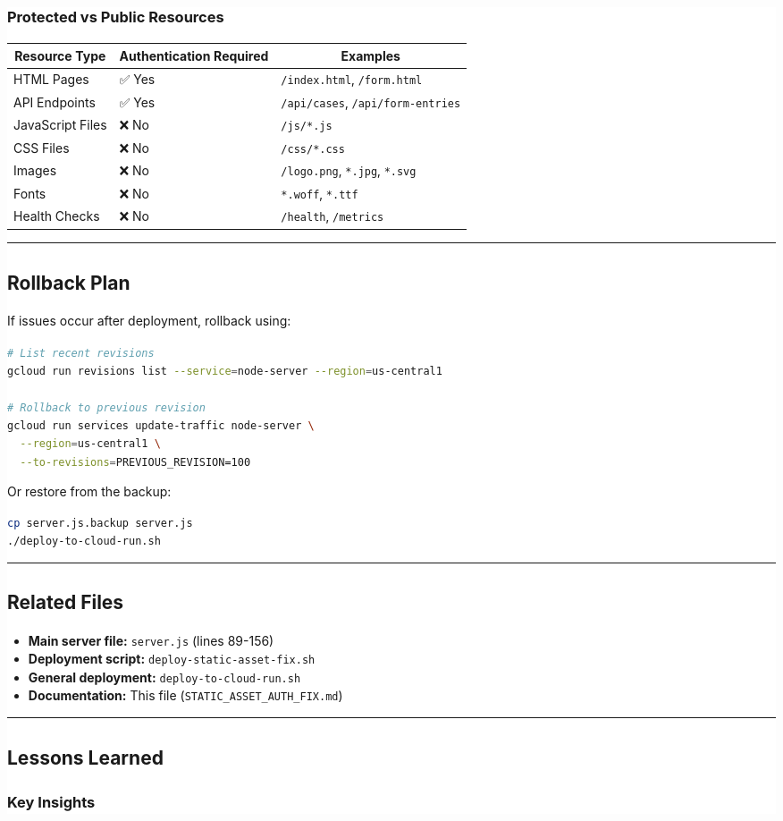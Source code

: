 ### Protected vs Public Resources

| Resource Type | Authentication Required | Examples |
|--------------|------------------------|----------|
| HTML Pages | ✅ Yes | `/index.html`, `/form.html` |
| API Endpoints | ✅ Yes | `/api/cases`, `/api/form-entries` |
| JavaScript Files | ❌ No | `/js/*.js` |
| CSS Files | ❌ No | `/css/*.css` |
| Images | ❌ No | `/logo.png`, `*.jpg`, `*.svg` |
| Fonts | ❌ No | `*.woff`, `*.ttf` |
| Health Checks | ❌ No | `/health`, `/metrics` |

---

## Rollback Plan

If issues occur after deployment, rollback using:

```bash
# List recent revisions
gcloud run revisions list --service=node-server --region=us-central1

# Rollback to previous revision
gcloud run services update-traffic node-server \
  --region=us-central1 \
  --to-revisions=PREVIOUS_REVISION=100
```

Or restore from the backup:
```bash
cp server.js.backup server.js
./deploy-to-cloud-run.sh
```

---

## Related Files

- **Main server file:** `server.js` (lines 89-156)
- **Deployment script:** `deploy-static-asset-fix.sh`
- **General deployment:** `deploy-to-cloud-run.sh`
- **Documentation:** This file (`STATIC_ASSET_AUTH_FIX.md`)

---

## Lessons Learned

### Key Insights
